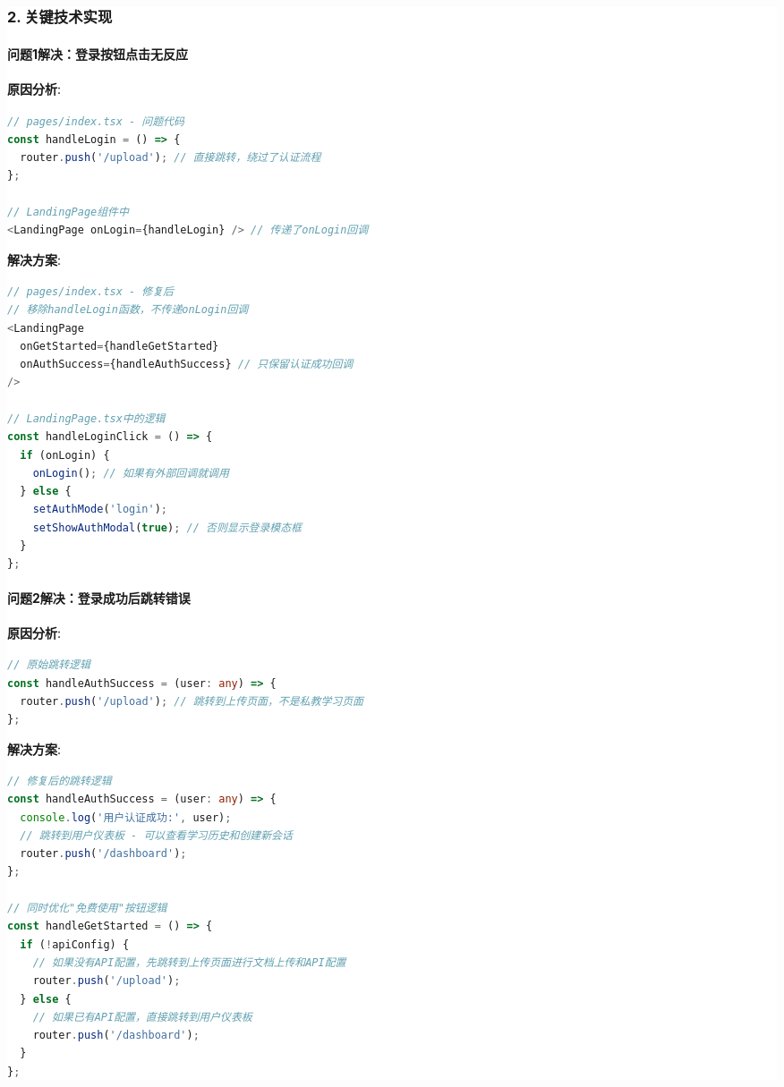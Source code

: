 ### 2. **关键技术实现**

#### 问题1解决：登录按钮点击无反应

**原因分析**:
```typescript
// pages/index.tsx - 问题代码
const handleLogin = () => {
  router.push('/upload'); // 直接跳转，绕过了认证流程
};

// LandingPage组件中
<LandingPage onLogin={handleLogin} /> // 传递了onLogin回调
```

**解决方案**:
```typescript
// pages/index.tsx - 修复后
// 移除handleLogin函数，不传递onLogin回调
<LandingPage 
  onGetStarted={handleGetStarted}
  onAuthSuccess={handleAuthSuccess} // 只保留认证成功回调
/>

// LandingPage.tsx中的逻辑
const handleLoginClick = () => {
  if (onLogin) {
    onLogin(); // 如果有外部回调就调用
  } else {
    setAuthMode('login');
    setShowAuthModal(true); // 否则显示登录模态框
  }
};
```

#### 问题2解决：登录成功后跳转错误

**原因分析**:
```typescript
// 原始跳转逻辑
const handleAuthSuccess = (user: any) => {
  router.push('/upload'); // 跳转到上传页面，不是私教学习页面
};
```

**解决方案**:
```typescript
// 修复后的跳转逻辑
const handleAuthSuccess = (user: any) => {
  console.log('用户认证成功:', user);
  // 跳转到用户仪表板 - 可以查看学习历史和创建新会话
  router.push('/dashboard');
};

// 同时优化"免费使用"按钮逻辑
const handleGetStarted = () => {
  if (!apiConfig) {
    // 如果没有API配置，先跳转到上传页面进行文档上传和API配置
    router.push('/upload');
  } else {
    // 如果已有API配置，直接跳转到用户仪表板
    router.push('/dashboard');
  }
};
```
